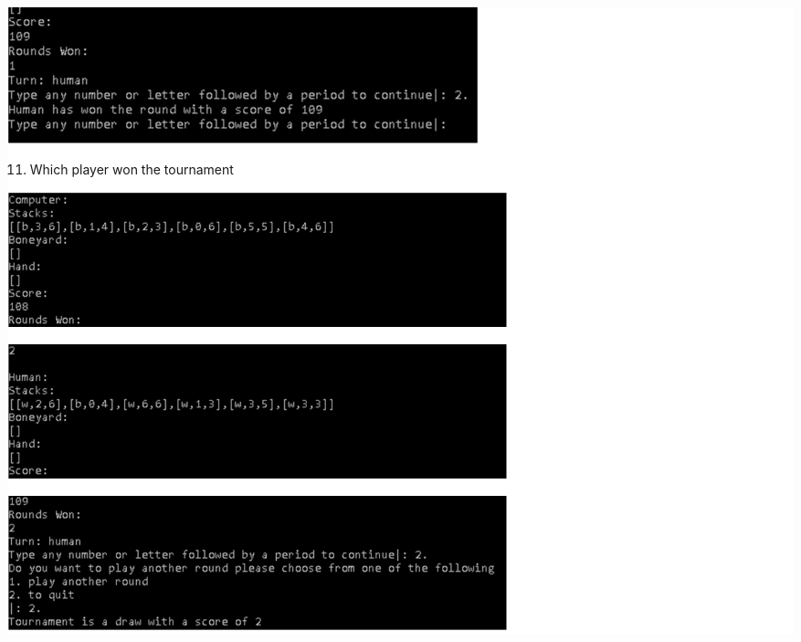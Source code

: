 ![](Aspose.Words.4cc29652-0d00-4c98-af3b-dfdea9e7d876.026.jpeg)

11. Which player won the tournament 

![](Aspose.Words.4cc29652-0d00-4c98-af3b-dfdea9e7d876.027.jpeg)

![](Aspose.Words.4cc29652-0d00-4c98-af3b-dfdea9e7d876.028.jpeg)

![](Aspose.Words.4cc29652-0d00-4c98-af3b-dfdea9e7d876.029.jpeg)
